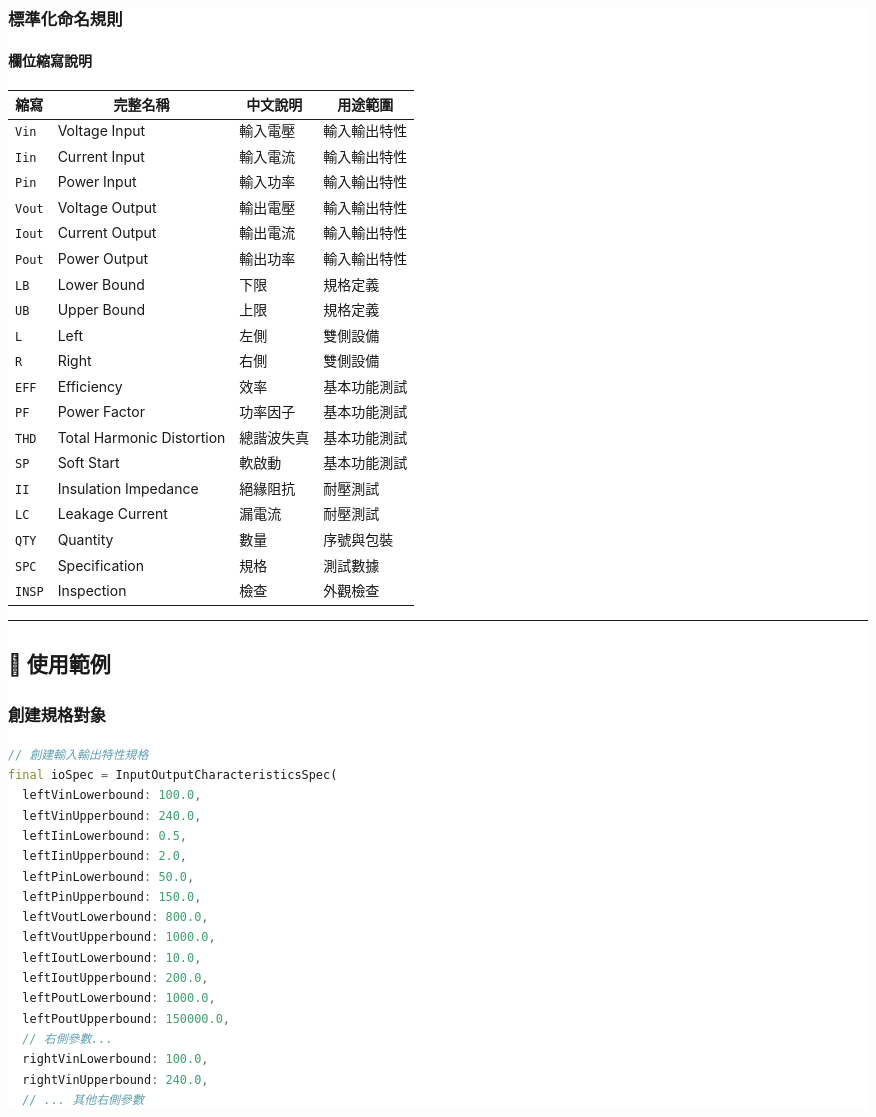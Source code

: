 ### 標準化命名規則

#### 欄位縮寫說明
| 縮寫 | 完整名稱 | 中文說明 | 用途範圍 |
|------|----------|----------|----------|
| `Vin` | Voltage Input | 輸入電壓 | 輸入輸出特性 |
| `Iin` | Current Input | 輸入電流 | 輸入輸出特性 |
| `Pin` | Power Input | 輸入功率 | 輸入輸出特性 |
| `Vout` | Voltage Output | 輸出電壓 | 輸入輸出特性 |
| `Iout` | Current Output | 輸出電流 | 輸入輸出特性 |
| `Pout` | Power Output | 輸出功率 | 輸入輸出特性 |
| `LB` | Lower Bound | 下限 | 規格定義 |
| `UB` | Upper Bound | 上限 | 規格定義 |
| `L` | Left | 左側 | 雙側設備 |
| `R` | Right | 右側 | 雙側設備 |
| `EFF` | Efficiency | 效率 | 基本功能測試 |
| `PF` | Power Factor | 功率因子 | 基本功能測試 |
| `THD` | Total Harmonic Distortion | 總諧波失真 | 基本功能測試 |
| `SP` | Soft Start | 軟啟動 | 基本功能測試 |
| `II` | Insulation Impedance | 絕緣阻抗 | 耐壓測試 |
| `LC` | Leakage Current | 漏電流 | 耐壓測試 |
| `QTY` | Quantity | 數量 | 序號與包裝 |
| `SPC` | Specification | 規格 | 測試數據 |
| `INSP` | Inspection | 檢查 | 外觀檢查 |

---

## 📝 使用範例

### 創建規格對象
```dart
// 創建輸入輸出特性規格
final ioSpec = InputOutputCharacteristicsSpec(
  leftVinLowerbound: 100.0,
  leftVinUpperbound: 240.0,
  leftIinLowerbound: 0.5,
  leftIinUpperbound: 2.0,
  leftPinLowerbound: 50.0,
  leftPinUpperbound: 150.0,
  leftVoutLowerbound: 800.0,
  leftVoutUpperbound: 1000.0,
  leftIoutLowerbound: 10.0,
  leftIoutUpperbound: 200.0,
  leftPoutLowerbound: 1000.0,
  leftPoutUpperbound: 150000.0,
  // 右側參數...
  rightVinLowerbound: 100.0,
  rightVinUpperbound: 240.0,
  // ... 其他右側參數
```